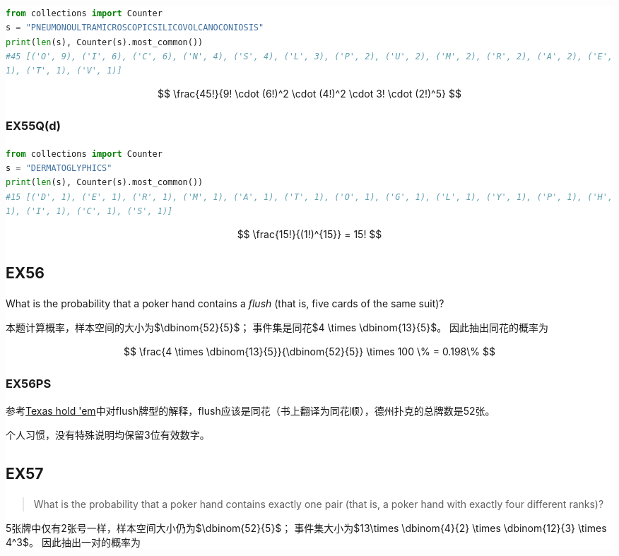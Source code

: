 ```python
from collections import Counter
s = "PNEUMONOULTRAMICROSCOPICSILICOVOLCANOCONIOSIS"
print(len(s), Counter(s).most_common())
#45 [('O', 9), ('I', 6), ('C', 6), ('N', 4), ('S', 4), ('L', 3), ('P', 2), ('U', 2), ('M', 2), ('R', 2), ('A', 2), ('E', 1), ('T', 1), ('V', 1)]
```

$$
\frac{45!}{9! \cdot (6!)^2 \cdot (4!)^2 \cdot 3! \cdot (2!)^5}
$$

### EX55Q(d)

```python
from collections import Counter
s = "DERMATOGLYPHICS"
print(len(s), Counter(s).most_common())
#15 [('D', 1), ('E', 1), ('R', 1), ('M', 1), ('A', 1), ('T', 1), ('O', 1), ('G', 1), ('L', 1), ('Y', 1), ('P', 1), ('H', 1), ('I', 1), ('C', 1), ('S', 1)]
```

$$
\frac{15!}{(1!)^{15}} = 15!
$$

## EX56

What is the probability that a poker hand contains a *flush* (that is, five cards of  the same suit)?

本题计算概率，样本空间的大小为$\dbinom{52}{5}$；
事件集是同花$4 \times \dbinom{13}{5}$。
因此抽出同花的概率为

$$
\frac{4 \times \dbinom{13}{5}}{\dbinom{52}{5}} \times 100 \% = 0.198\%
$$

### EX56PS

参考[Texas hold 'em](https://en.wikipedia.org/wiki/Texas_hold_%27em)中对flush牌型的解释，flush应该是同花（书上翻译为同花顺），德州扑克的总牌数是52张。

个人习惯，没有特殊说明均保留3位有效数字。

## EX57

> What is the probability that a poker hand contains exactly one pair (that is, a  poker hand with exactly four different ranks)?

5张牌中仅有2张号一样，样本空间大小仍为$\dbinom{52}{5}$；
事件集大小为$13\times \dbinom{4}{2} \times \dbinom{12}{3} \times 4^3$。
因此抽出一对的概率为
